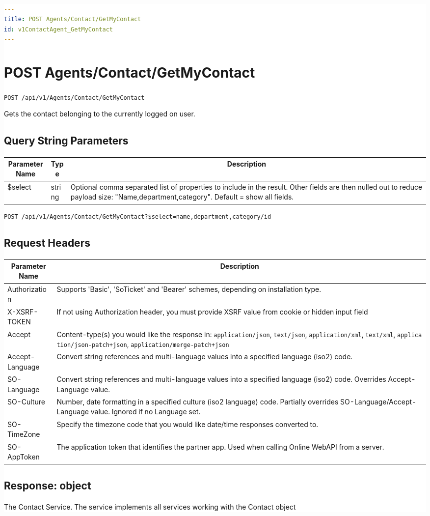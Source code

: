 ```yaml
---
title: POST Agents/Contact/GetMyContact
id: v1ContactAgent_GetMyContact
---
```


# POST Agents/Contact/GetMyContact

```http
POST /api/v1/Agents/Contact/GetMyContact
```

Gets the contact belonging to the currently logged on user.







## Query String Parameters

| Parameter Name | Type |  Description |
|----------------|------|--------------|
| $select | string |  Optional comma separated list of properties to include in the result. Other fields are then nulled out to reduce payload size: "Name,department,category". Default = show all fields. |

```http
POST /api/v1/Agents/Contact/GetMyContact?$select=name,department,category/id
```


## Request Headers

| Parameter Name | Description |
|----------------|-------------|
| Authorization  | Supports 'Basic', 'SoTicket' and 'Bearer' schemes, depending on installation type. |
| X-XSRF-TOKEN   | If not using Authorization header, you must provide XSRF value from cookie or hidden input field |
| Accept         | Content-type(s) you would like the response in: `application/json`, `text/json`, `application/xml`, `text/xml`, `application/json-patch+json`, `application/merge-patch+json` |
| Accept-Language | Convert string references and multi-language values into a specified language (iso2) code. |
| SO-Language | Convert string references and multi-language values into a specified language (iso2) code. Overrides Accept-Language value. |
| SO-Culture | Number, date formatting in a specified culture (iso2 language) code. Partially overrides SO-Language/Accept-Language value. Ignored if no Language set. |
| SO-TimeZone | Specify the timezone code that you would like date/time responses converted to. |
| SO-AppToken | The application token that identifies the partner app. Used when calling Online WebAPI from a server. |


## Response: object

The Contact Service. The service implements all services working with the Contact object
